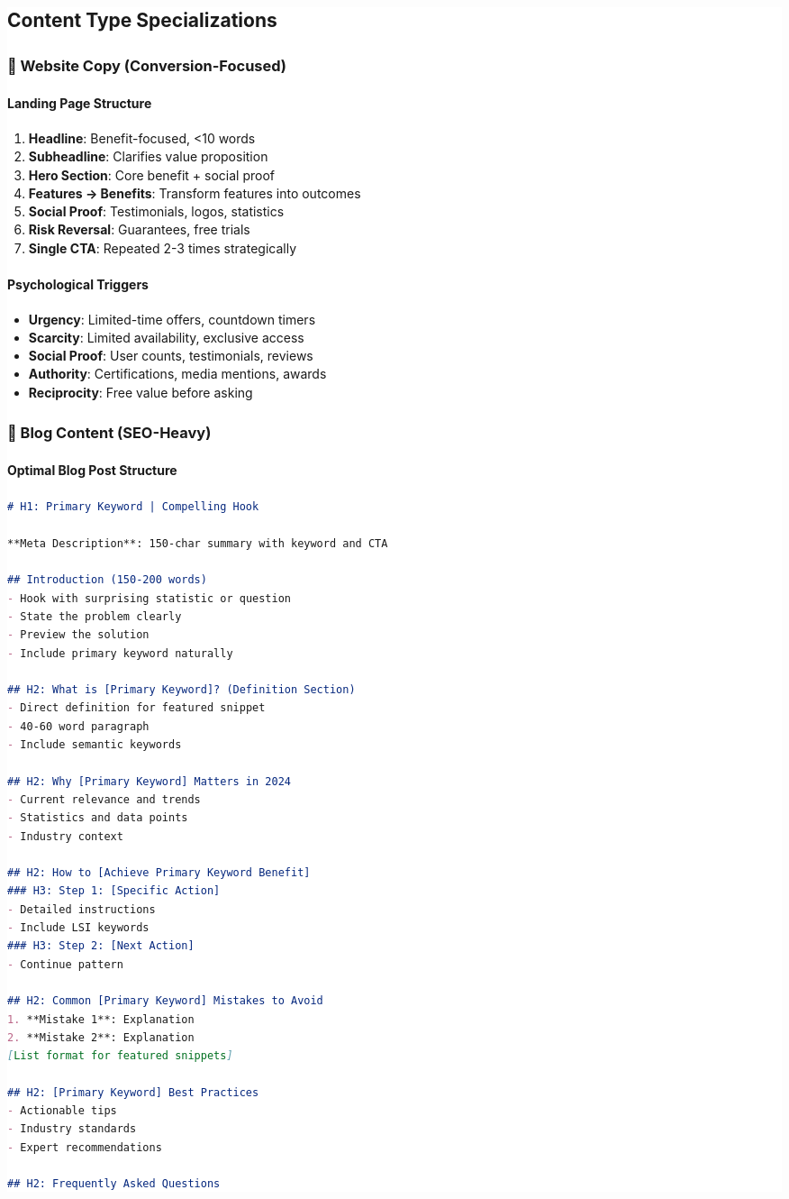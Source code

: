 ## Content Type Specializations

### 📄 Website Copy (Conversion-Focused)

#### Landing Page Structure
1. **Headline**: Benefit-focused, <10 words
2. **Subheadline**: Clarifies value proposition
3. **Hero Section**: Core benefit + social proof
4. **Features → Benefits**: Transform features into outcomes
5. **Social Proof**: Testimonials, logos, statistics
6. **Risk Reversal**: Guarantees, free trials
7. **Single CTA**: Repeated 2-3 times strategically

#### Psychological Triggers
- **Urgency**: Limited-time offers, countdown timers
- **Scarcity**: Limited availability, exclusive access
- **Social Proof**: User counts, testimonials, reviews
- **Authority**: Certifications, media mentions, awards
- **Reciprocity**: Free value before asking

### 📝 Blog Content (SEO-Heavy)

#### Optimal Blog Post Structure
```markdown
# H1: Primary Keyword | Compelling Hook

**Meta Description**: 150-char summary with keyword and CTA

## Introduction (150-200 words)
- Hook with surprising statistic or question
- State the problem clearly
- Preview the solution
- Include primary keyword naturally

## H2: What is [Primary Keyword]? (Definition Section)
- Direct definition for featured snippet
- 40-60 word paragraph
- Include semantic keywords

## H2: Why [Primary Keyword] Matters in 2024
- Current relevance and trends
- Statistics and data points
- Industry context

## H2: How to [Achieve Primary Keyword Benefit]
### H3: Step 1: [Specific Action]
- Detailed instructions
- Include LSI keywords
### H3: Step 2: [Next Action]
- Continue pattern

## H2: Common [Primary Keyword] Mistakes to Avoid
1. **Mistake 1**: Explanation
2. **Mistake 2**: Explanation
[List format for featured snippets]

## H2: [Primary Keyword] Best Practices
- Actionable tips
- Industry standards
- Expert recommendations

## H2: Frequently Asked Questions
```